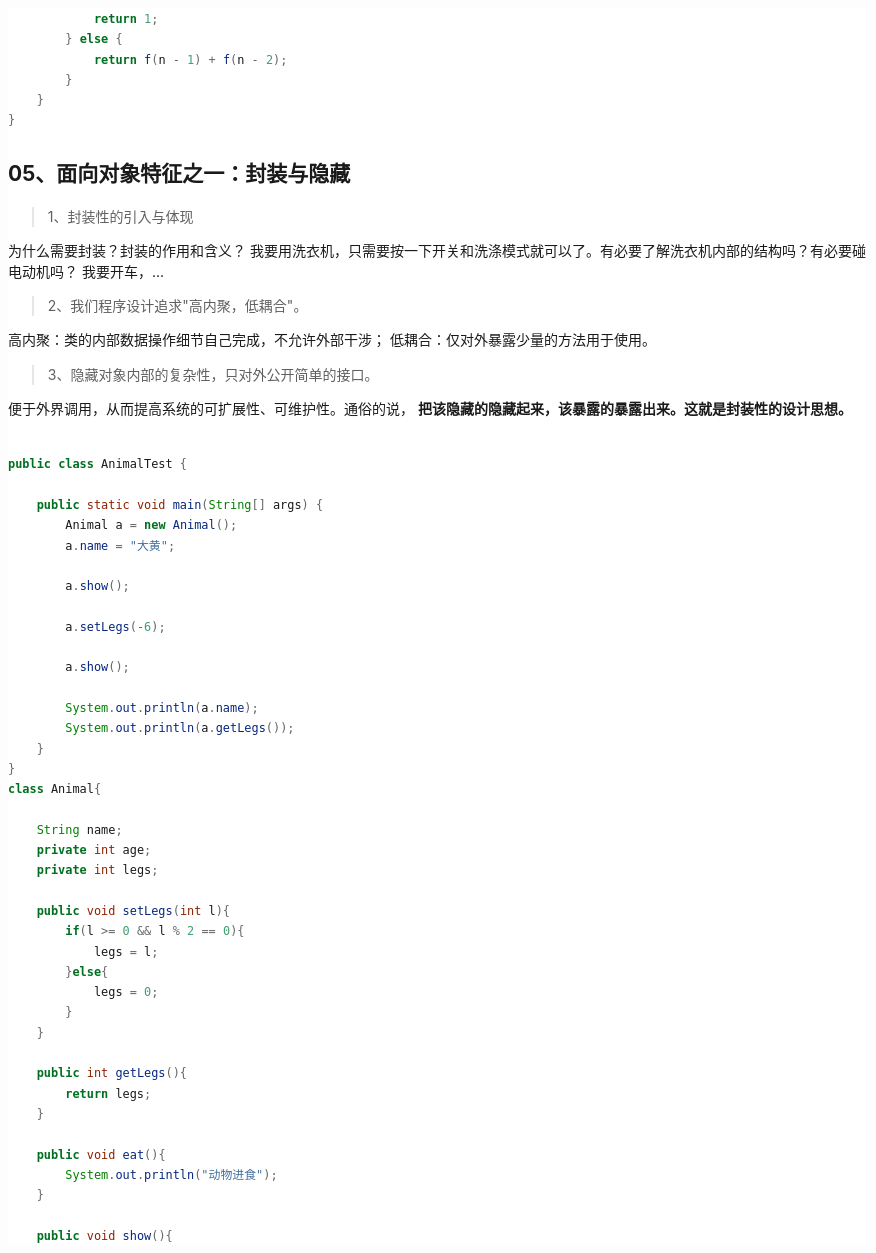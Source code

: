 ```java
			return 1;
		} else {
			return f(n - 1) + f(n - 2);
		}
	}
}
```

## 05、面向对象特征之一：封装与隐藏

> 1、封装性的引入与体现

为什么需要封装？封装的作用和含义？
我要用洗衣机，只需要按一下开关和洗涤模式就可以了。有必要了解洗衣机内部的结构吗？有必要碰电动机吗？
我要开车，...

> 2、我们程序设计追求"高内聚，低耦合"。

高内聚：类的内部数据操作细节自己完成，不允许外部干涉；
低耦合：仅对外暴露少量的方法用于使用。

> 3、隐藏对象内部的复杂性，只对外公开简单的接口。

便于外界调用，从而提高系统的可扩展性、可维护性。通俗的说， **把该隐藏的隐藏起来，该暴露的暴露出来。这就是封装性的设计思想。**

```java

public class AnimalTest {

	public static void main(String[] args) {
		Animal a = new Animal();
		a.name = "大黄";

		a.show();

		a.setLegs(-6);

		a.show();

		System.out.println(a.name);
		System.out.println(a.getLegs());
	}
}
class Animal{

	String name;
	private int age;
	private int legs;

	public void setLegs(int l){
		if(l >= 0 && l % 2 == 0){
			legs = l;
		}else{
			legs = 0;
		}
	}

	public int getLegs(){
		return legs;
	}

	public void eat(){
		System.out.println("动物进食");
	}

	public void show(){
```